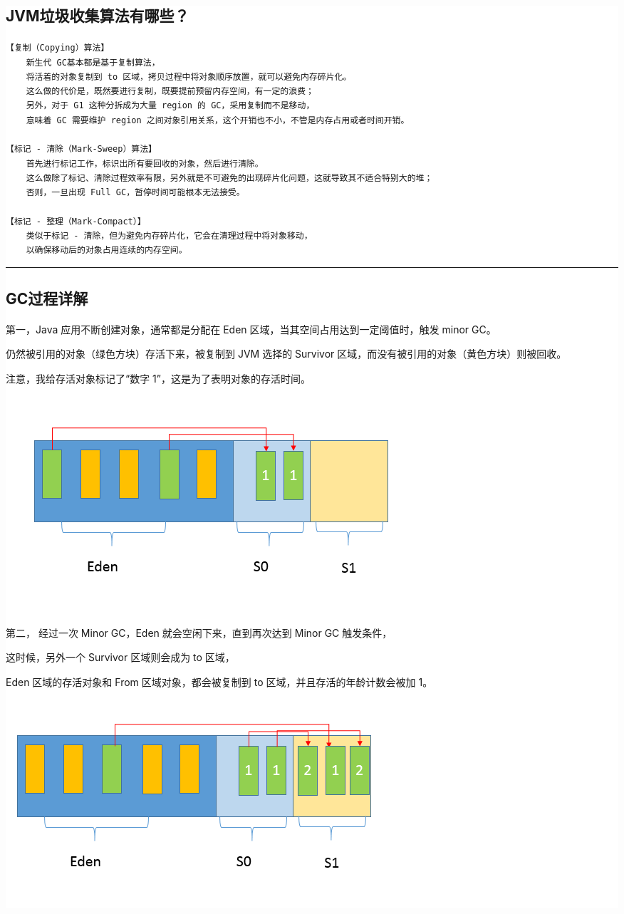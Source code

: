 ## JVM垃圾收集算法有哪些？
	【复制（Copying）算法】
		新生代 GC基本都是基于复制算法，
		将活着的对象复制到 to 区域，拷贝过程中将对象顺序放置，就可以避免内存碎片化。
		这么做的代价是，既然要进行复制，既要提前预留内存空间，有一定的浪费；
		另外，对于 G1 这种分拆成为大量 region 的 GC，采用复制而不是移动，
		意味着 GC 需要维护 region 之间对象引用关系，这个开销也不小，不管是内存占用或者时间开销。
	
	【标记 - 清除（Mark-Sweep）算法】
		首先进行标记工作，标识出所有要回收的对象，然后进行清除。
		这么做除了标记、清除过程效率有限，另外就是不可避免的出现碎片化问题，这就导致其不适合特别大的堆；
		否则，一旦出现 Full GC，暂停时间可能根本无法接受。

	【标记 - 整理（Mark-Compact）】
		类似于标记 - 清除，但为避免内存碎片化，它会在清理过程中将对象移动，
		以确保移动后的对象占用连续的内存空间。

	
---
## GC过程详解
第一，Java 应用不断创建对象，通常都是分配在 Eden 区域，当其空间占用达到一定阈值时，触发 minor GC。

仍然被引用的对象（绿色方块）存活下来，被复制到 JVM 选择的 Survivor 区域，而没有被引用的对象（黄色方块）则被回收。

注意，我给存活对象标记了“数字 1”，这是为了表明对象的存活时间。

![](img/jvm-gc1.png)


第二， 经过一次 Minor GC，Eden 就会空闲下来，直到再次达到 Minor GC 触发条件，

这时候，另外一个 Survivor 区域则会成为 to 区域，

Eden 区域的存活对象和 From 区域对象，都会被复制到 to 区域，并且存活的年龄计数会被加 1。

![](img/jvm-gc2.png)